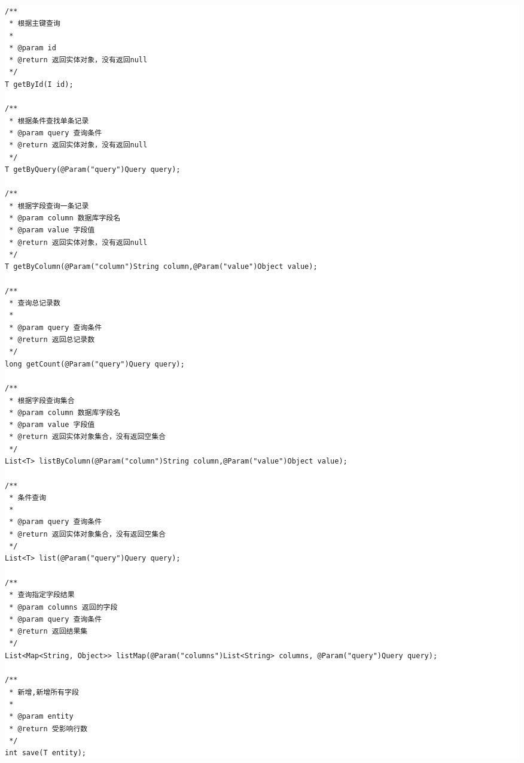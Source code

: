 ```
/**
 * 根据主键查询
 * 
 * @param id
 * @return 返回实体对象，没有返回null
 */
T getById(I id);

/**
 * 根据条件查找单条记录
 * @param query 查询条件
 * @return 返回实体对象，没有返回null
 */
T getByQuery(@Param("query")Query query);

/**
 * 根据字段查询一条记录
 * @param column 数据库字段名
 * @param value 字段值
 * @return 返回实体对象，没有返回null
 */
T getByColumn(@Param("column")String column,@Param("value")Object value);

/**
 * 查询总记录数
 * 
 * @param query 查询条件
 * @return 返回总记录数
 */
long getCount(@Param("query")Query query);  

/**
 * 根据字段查询集合
 * @param column 数据库字段名
 * @param value 字段值
 * @return 返回实体对象集合，没有返回空集合
 */
List<T> listByColumn(@Param("column")String column,@Param("value")Object value);

/**
 * 条件查询
 * 
 * @param query 查询条件
 * @return 返回实体对象集合，没有返回空集合
 */
List<T> list(@Param("query")Query query);

/**
 * 查询指定字段结果
 * @param columns 返回的字段
 * @param query 查询条件
 * @return 返回结果集
 */
List<Map<String, Object>> listMap(@Param("columns")List<String> columns, @Param("query")Query query);

/**
 * 新增,新增所有字段
 * 
 * @param entity
 * @return 受影响行数
 */
int save(T entity);
```